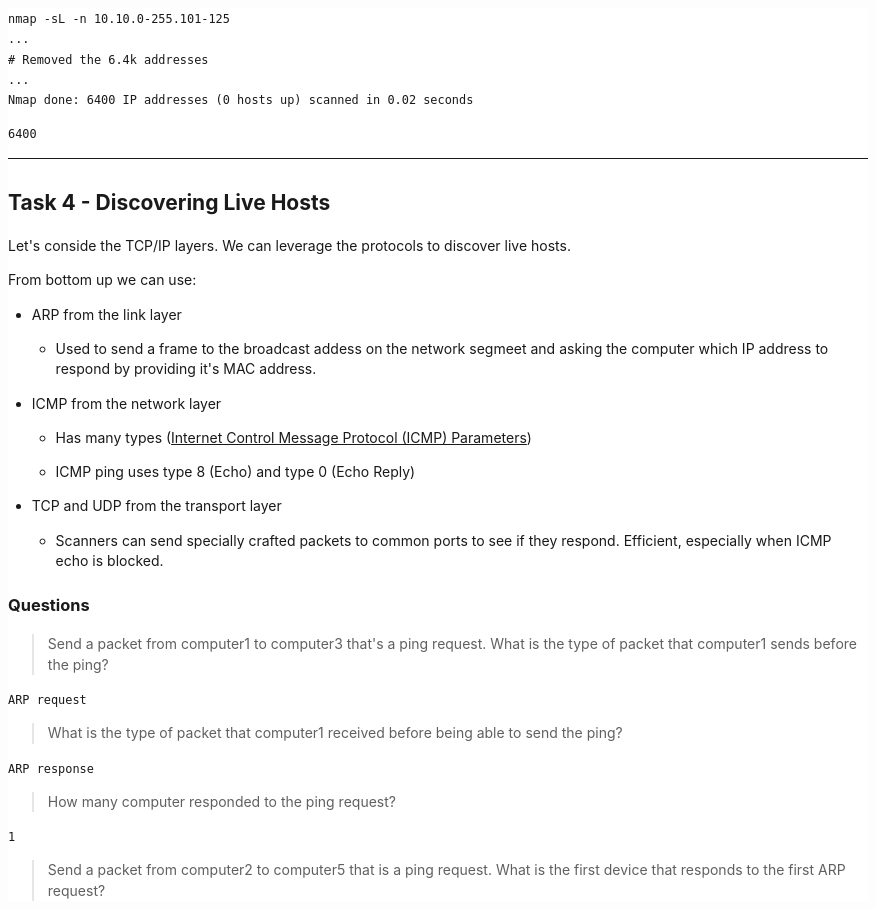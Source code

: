 ```shell
nmap -sL -n 10.10.0-255.101-125
...
# Removed the 6.4k addresses
...
Nmap done: 6400 IP addresses (0 hosts up) scanned in 0.02 seconds
```

```
6400
```

---

## Task 4 - Discovering Live Hosts

Let's conside the TCP/IP layers. We can leverage the protocols to discover live hosts. 

From bottom up we can use:

- ARP from the link layer
  
  - Used to send a frame to the broadcast addess on the network segmeet and asking the computer which IP address to respond by providing it's MAC address.

- ICMP from the network layer
  
  - Has many types ([Internet Control Message Protocol (ICMP) Parameters](https://www.iana.org/assignments/icmp-parameters/icmp-parameters.xhtml))
  
  - ICMP ping uses type 8 (Echo) and type 0 (Echo Reply)

- TCP and UDP from the transport layer
  
  - Scanners can send specially crafted packets to common ports to see if they respond. Efficient, especially when ICMP echo is blocked.

### Questions

> Send a packet from computer1 to computer3 that's a ping request. What is the type of packet that computer1 sends before the ping?    

```
ARP request
```

> What is the type of packet that computer1 received before being able to send the ping?

```
ARP response
```

> How many computer responded to the ping request?

```
1
```

> Send a packet from computer2 to computer5 that is a ping request. What is the first device that responds to the first ARP request?
